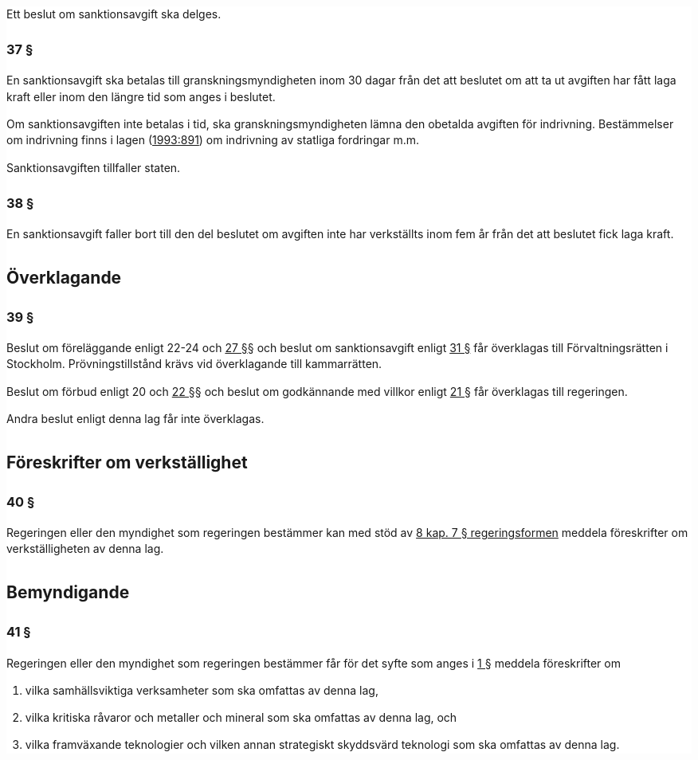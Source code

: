 Ett beslut om sanktionsavgift ska delges.

### 37 §

En sanktionsavgift ska betalas till granskningsmyndigheten inom 30 dagar från det att beslutet om att ta ut avgiften har fått laga kraft eller inom den längre tid som anges i beslutet.

Om sanktionsavgiften inte betalas i tid, ska granskningsmyndigheten lämna den obetalda avgiften för indrivning. Bestämmelser om indrivning finns i lagen ([1993:891](https://selex.se/eli/sfs/1993/891)) om indrivning av statliga fordringar m.m.

Sanktionsavgiften tillfaller staten.

### 38 §

En sanktionsavgift faller bort till den del beslutet om avgiften inte har verkställts inom fem år från det att beslutet fick laga kraft.

## Överklagande

### 39 §

Beslut om föreläggande enligt 22-24 och [27 §](#27)§ och beslut om sanktionsavgift enligt [31 §](#31) får överklagas till Förvaltningsrätten i Stockholm. Prövningstillstånd krävs vid överklagande till kammarrätten.

Beslut om förbud enligt 20 och [22 §](#22)§ och beslut om godkännande med villkor enligt [21 §](#21) får överklagas till regeringen.

Andra beslut enligt denna lag får inte överklagas.

## Föreskrifter om verkställighet

### 40 §

Regeringen eller den myndighet som regeringen bestämmer kan med stöd av [8 kap. 7 § regeringsformen](https://selex.se/eli/sfs/1974/152#kap8.7) meddela föreskrifter om verkställigheten av denna lag.

## Bemyndigande

### 41 §

Regeringen eller den myndighet som regeringen bestämmer får för det syfte som anges i [1 §](#1) meddela föreskrifter om

1. vilka samhällsviktiga verksamheter som ska omfattas av denna lag,

2. vilka kritiska råvaror och metaller och mineral som ska omfattas av denna lag, och

3. vilka framväxande teknologier och vilken annan strategiskt skyddsvärd teknologi som ska omfattas av denna lag.